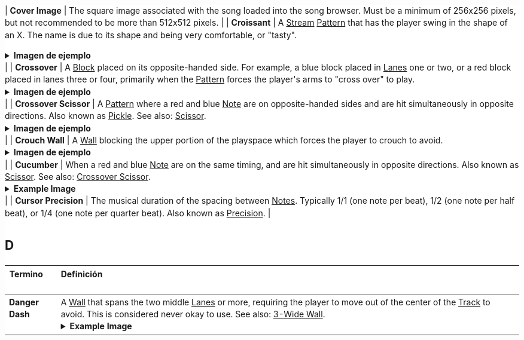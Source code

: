 | **Cover Image**                                                                       | The square image associated with the song loaded into the song browser. Must be a minimum of 256x256 pixels, but not recommended to be more than 512x512 pixels.                                                                                                                                                                                                                                                                                                                          |
| **Croissant**                                                                         | A [Stream](#s) [Pattern](#p) that has the player swing in the shape of an X. The name is due to its shape and being very comfortable, or "tasty". <details><summary>**Imagen de ejemplo**</summary></details>                                                                                                                                                                                                                             |
| **Crossover**                                                                         | A [Block](#b) placed on its opposite-handed side. For example, a blue block placed in [Lanes](#l) one or two, or a red block placed in lanes three or four, primarily when the [Pattern](#p) forces the player's arms to "cross over" to play. <details><summary>**Imagen de ejemplo**</summary></details>                                                                                                                                             |
| **Crossover Scissor**                                                                 | A [Pattern](#p) where a red and blue [Note](#n) are on opposite-handed sides and are hit simultaneously in opposite directions. Also known as [Pickle](#p). See also: [Scissor](#s). <details><summary>**Imagen de ejemplo**</summary></details>                                                                                                                                                                                       |
| **Crouch Wall**                                                                       | A [Wall](#wxyz) blocking the upper portion of the playspace which forces the player to crouch to avoid. <details><summary>**Imagen de ejemplo**</summary></details>                                                                                                                                                                                                                                                                             |
| **Cucumber**                                                                          | When a red and blue [Note](#n) are on the same timing, and are hit simultaneously in opposite directions. Also known as [Scissor](#s). See also: [Crossover Scissor](#c). <details><summary>**Example Image**</summary></details>                                                                                                                                                                                               |
| **Cursor Precision**                                                                  | The musical duration of the spacing between [Notes](#n). Typically 1/1 (one note per beat), 1/2 (one note per half beat), or 1/4 (one note per quarter beat). Also known as [Precision](#p).                                                                                                                                                                                                                                                                                              |

## D
| Termino&nbsp;&nbsp;&nbsp;&nbsp;&nbsp;&nbsp;&nbsp;&nbsp;&nbsp;&nbsp;&nbsp;&nbsp;&nbsp; | Definición                                                                                                                                                                                                                                                                                                                                                                                                                                                                                                                                                                     |
| ------------------------------------------------------------------------------------- |:------------------------------------------------------------------------------------------------------------------------------------------------------------------------------------------------------------------------------------------------------------------------------------------------------------------------------------------------------------------------------------------------------------------------------------------------------------------------------------------------------------------------------------------------------------------------------ |
| **Danger Dash**                                                                       | A [Wall](#wxyz) that spans the two middle [Lanes](#l) or more, requiring the player to move out of the center of the [Track](#t) to avoid. This is considered never okay to use. See also: [3-Wide Wall](#a). <details><summary>**Example Image**</summary></details>                                                                                                                                                                                                                                                     |